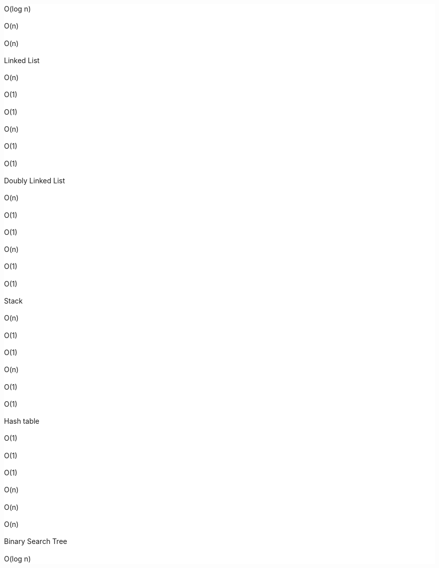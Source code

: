 O(log n)

O(n)

O(n)

Linked List

O(n)

O(1)

O(1)

O(n)

O(1)

O(1)

Doubly Linked List

O(n)

O(1)

O(1)

O(n)

O(1)

O(1)

Stack

O(n)

O(1)

O(1)

O(n)

O(1)

O(1)

Hash table

O(1)

O(1)

O(1)

O(n)

O(n)

O(n)

Binary Search Tree

O(log n)
